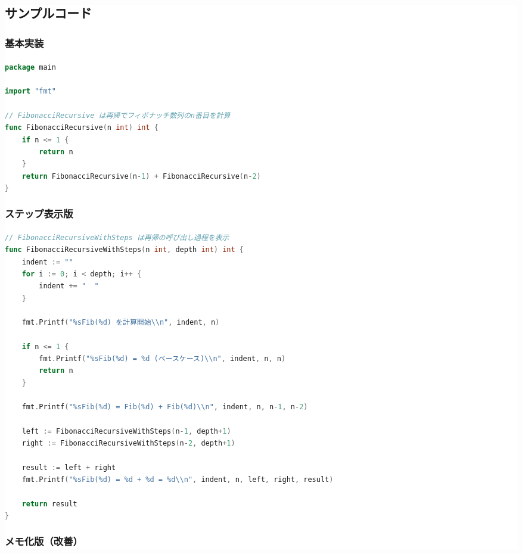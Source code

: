 ## サンプルコード

### 基本実装

```go
package main

import "fmt"

// FibonacciRecursive は再帰でフィボナッチ数列のn番目を計算
func FibonacciRecursive(n int) int {
    if n <= 1 {
        return n
    }
    return FibonacciRecursive(n-1) + FibonacciRecursive(n-2)
}

```

### ステップ表示版

```go
// FibonacciRecursiveWithSteps は再帰の呼び出し過程を表示
func FibonacciRecursiveWithSteps(n int, depth int) int {
    indent := ""
    for i := 0; i < depth; i++ {
        indent += "  "
    }
    
    fmt.Printf("%sFib(%d) を計算開始\\n", indent, n)
    
    if n <= 1 {
        fmt.Printf("%sFib(%d) = %d (ベースケース)\\n", indent, n, n)
        return n
    }
    
    fmt.Printf("%sFib(%d) = Fib(%d) + Fib(%d)\\n", indent, n, n-1, n-2)
    
    left := FibonacciRecursiveWithSteps(n-1, depth+1)
    right := FibonacciRecursiveWithSteps(n-2, depth+1)
    
    result := left + right
    fmt.Printf("%sFib(%d) = %d + %d = %d\\n", indent, n, left, right, result)
    
    return result
}

```

### メモ化版（改善）
